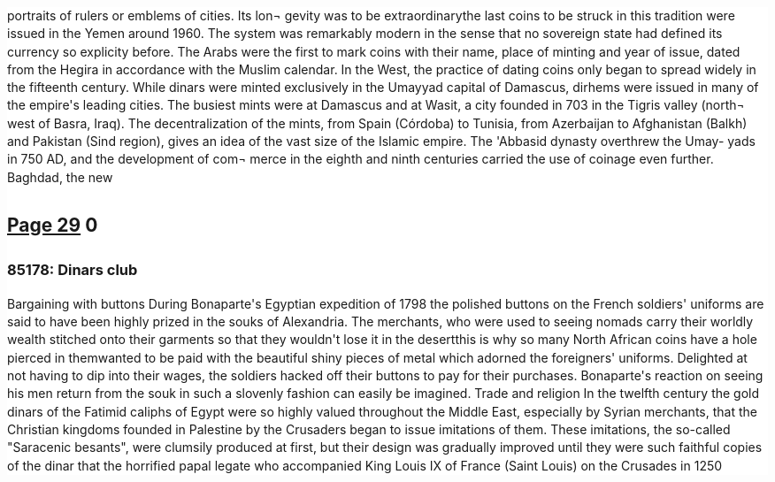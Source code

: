 portraits of rulers or emblems of cities. Its lon¬
gevity was to be extraordinarythe last coins to
be struck in this tradition were issued in the
Yemen around 1960. The system was remarkably
modern in the sense that no sovereign state had
defined its currency so explicity before. The
Arabs were the first to mark coins with their
name, place of minting and year of issue, dated
from the Hegira in accordance with the Muslim
calendar. In the West, the practice of dating coins
only began to spread widely in the fifteenth
century.
While dinars were minted exclusively in the
Umayyad capital of Damascus, dirhems were
issued in many of the empire's leading cities. The
busiest mints were at Damascus and at Wasit, a
city founded in 703 in the Tigris valley (north¬
west of Basra, Iraq). The decentralization of the
mints, from Spain (Córdoba) to Tunisia, from
Azerbaijan to Afghanistan (Balkh) and Pakistan
(Sind region), gives an idea of the vast size of the
Islamic empire.
The 'Abbasid dynasty overthrew the Umay-
yads in 750 AD, and the development of com¬
merce in the eighth and ninth centuries carried
the use of coinage even further. Baghdad, the new

## [Page 29](085187engo.pdf#page=29) 0

### 85178: Dinars club

Bargaining with buttons
During Bonaparte's Egyptian expedition of
1798 the polished buttons on the French
soldiers' uniforms are said to have been
highly prized in the souks of Alexandria. The
merchants, who were used to seeing nomads
carry their worldly wealth stitched onto their
garments so that they wouldn't lose it in the
desertthis is why so many North African
coins have a hole pierced in themwanted
to be paid with the beautiful shiny pieces of
metal which adorned the foreigners'
uniforms. Delighted at not having to dip into
their wages, the soldiers hacked off their
buttons to pay for their purchases.
Bonaparte's reaction on seeing his men return
from the souk in such a slovenly fashion can
easily be imagined.
Trade and religion
In the twelfth century the gold dinars of the
Fatimid caliphs of Egypt were so highly
valued throughout the Middle East,
especially by Syrian merchants, that the
Christian kingdoms founded in Palestine by
the Crusaders began to issue imitations of
them. These imitations, the so-called
"Saracenic besants", were clumsily produced
at first, but their design was gradually
improved until they were such faithful copies
of the dinar that the horrified papal legate
who accompanied King Louis IX of France
(Saint Louis) on the Crusades in 1250